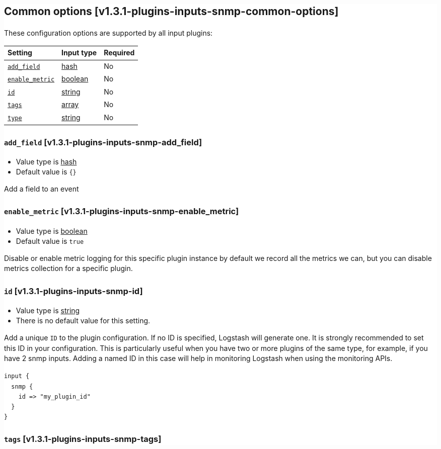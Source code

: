 ## Common options [v1.3.1-plugins-inputs-snmp-common-options]

These configuration options are supported by all input plugins:

| Setting | Input type | Required |
| :- | :- | :- |
| [`add_field`](v1-3-1-plugins-inputs-snmp.md#v1.3.1-plugins-inputs-snmp-add_field) | [hash](/lsr/value-types.md#hash) | No |
| [`enable_metric`](v1-3-1-plugins-inputs-snmp.md#v1.3.1-plugins-inputs-snmp-enable_metric) | [boolean](/lsr/value-types.md#boolean) | No |
| [`id`](v1-3-1-plugins-inputs-snmp.md#v1.3.1-plugins-inputs-snmp-id) | [string](/lsr/value-types.md#string) | No |
| [`tags`](v1-3-1-plugins-inputs-snmp.md#v1.3.1-plugins-inputs-snmp-tags) | [array](/lsr/value-types.md#array) | No |
| [`type`](v1-3-1-plugins-inputs-snmp.md#v1.3.1-plugins-inputs-snmp-type) | [string](/lsr/value-types.md#string) | No |

### `add_field` [v1.3.1-plugins-inputs-snmp-add_field]

* Value type is [hash](/lsr/value-types.md#hash)
* Default value is `{}`

Add a field to an event

### `enable_metric` [v1.3.1-plugins-inputs-snmp-enable_metric]

* Value type is [boolean](/lsr/value-types.md#boolean)
* Default value is `true`

Disable or enable metric logging for this specific plugin instance by default we record all the metrics we can, but you can disable metrics collection for a specific plugin.

### `id` [v1.3.1-plugins-inputs-snmp-id]

* Value type is [string](/lsr/value-types.md#string)
* There is no default value for this setting.

Add a unique `ID` to the plugin configuration. If no ID is specified, Logstash will generate one. It is strongly recommended to set this ID in your configuration. This is particularly useful when you have two or more plugins of the same type, for example, if you have 2 snmp inputs. Adding a named ID in this case will help in monitoring Logstash when using the monitoring APIs.

```
input {
  snmp {
    id => "my_plugin_id"
  }
}
```

### `tags` [v1.3.1-plugins-inputs-snmp-tags]
